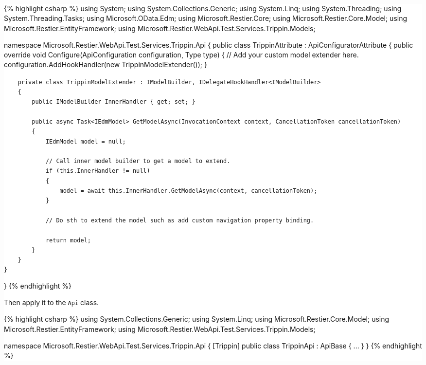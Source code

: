 {% highlight csharp %}
using System;
using System.Collections.Generic;
using System.Linq;
using System.Threading;
using System.Threading.Tasks;
using Microsoft.OData.Edm;
using Microsoft.Restier.Core;
using Microsoft.Restier.Core.Model;
using Microsoft.Restier.EntityFramework;
using Microsoft.Restier.WebApi.Test.Services.Trippin.Models;

namespace Microsoft.Restier.WebApi.Test.Services.Trippin.Api
{
    public class TrippinAttribute : ApiConfiguratorAttribute
    {
        public override void Configure(ApiConfiguration configuration, Type type)
        {
            // Add your custom model extender here.
            configuration.AddHookHandler<IModelBuilder>(new TrippinModelExtender());
        }

        private class TrippinModelExtender : IModelBuilder, IDelegateHookHandler<IModelBuilder>
        {
            public IModelBuilder InnerHandler { get; set; }

            public async Task<IEdmModel> GetModelAsync(InvocationContext context, CancellationToken cancellationToken)
            {
                IEdmModel model = null;
                
                // Call inner model builder to get a model to extend.
                if (this.InnerHandler != null)
                {
                    model = await this.InnerHandler.GetModelAsync(context, cancellationToken);
                }

                // Do sth to extend the model such as add custom navigation property binding.

                return model;
            }
        }
    }
}
{% endhighlight %}

Then apply it to the `Api` class.

{% highlight csharp %}
using System.Collections.Generic;
using System.Linq;
using Microsoft.Restier.Core.Model;
using Microsoft.Restier.EntityFramework;
using Microsoft.Restier.WebApi.Test.Services.Trippin.Models;

namespace Microsoft.Restier.WebApi.Test.Services.Trippin.Api
{
    [Trippin]
    public class TrippinApi : ApiBase
    {
        ...
    }
}
{% endhighlight %}
